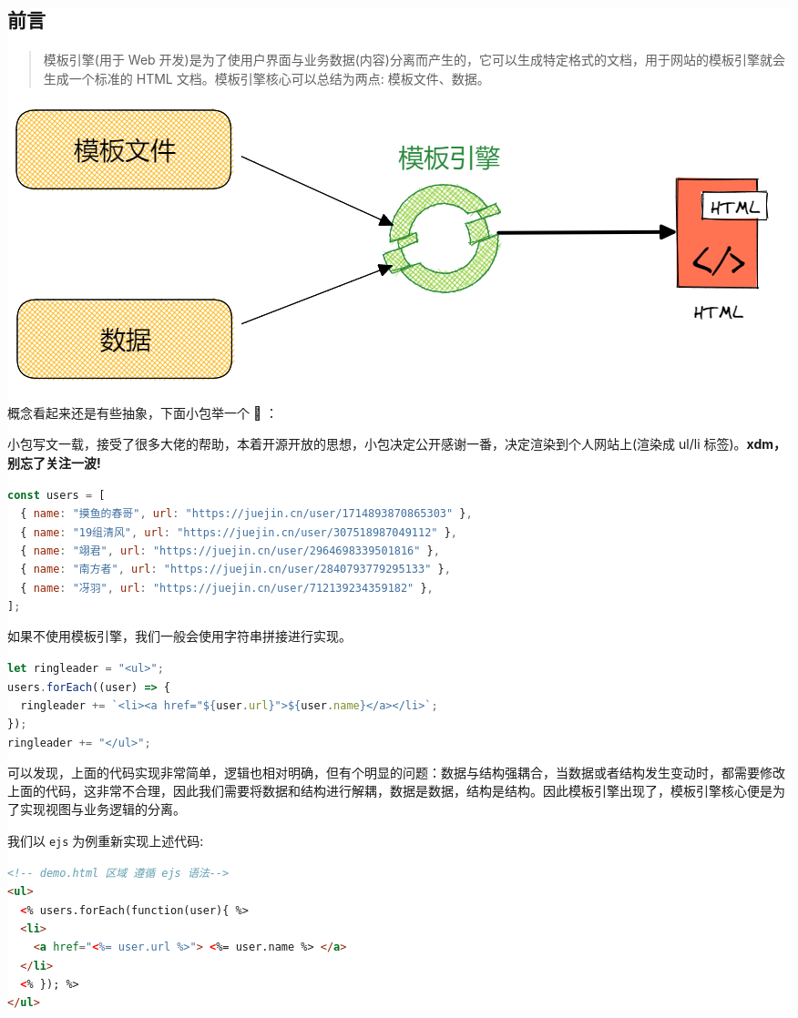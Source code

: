 ## 前言

> 模板引擎(用于 Web 开发)是为了使用户界面与业务数据(内容)分离而产生的，它可以生成特定格式的文档，用于网站的模板引擎就会生成一个标准的 HTML 文档。模板引擎核心可以总结为两点: 模板文件、数据。

![](./images/temp-construtor.png)

概念看起来还是有些抽象，下面小包举一个 🌰 ：

小包写文一载，接受了很多大佬的帮助，本着开源开放的思想，小包决定公开感谢一番，决定渲染到个人网站上(渲染成 ul/li 标签)。**xdm，别忘了关注一波!**

```js
const users = [
  { name: "摸鱼的春哥", url: "https://juejin.cn/user/1714893870865303" },
  { name: "19组清风", url: "https://juejin.cn/user/307518987049112" },
  { name: "翊君", url: "https://juejin.cn/user/2964698339501816" },
  { name: "南方者", url: "https://juejin.cn/user/2840793779295133" },
  { name: "冴羽", url: "https://juejin.cn/user/712139234359182" },
];
```

如果不使用模板引擎，我们一般会使用字符串拼接进行实现。

```js
let ringleader = "<ul>";
users.forEach((user) => {
  ringleader += `<li><a href="${user.url}">${user.name}</a></li>`;
});
ringleader += "</ul>";
```

可以发现，上面的代码实现非常简单，逻辑也相对明确，但有个明显的问题：数据与结构强耦合，当数据或者结构发生变动时，都需要修改上面的代码，这非常不合理，因此我们需要将数据和结构进行解耦，数据是数据，结构是结构。因此模板引擎出现了，模板引擎核心便是为了实现视图与业务逻辑的分离。

我们以 `ejs` 为例重新实现上述代码:

```html
<!-- demo.html 区域 遵循 ejs 语法-->
<ul>
  <% users.forEach(function(user){ %>
  <li>
    <a href="<%= user.url %>"> <%= user.name %> </a>
  </li>
  <% }); %>
</ul>
```
